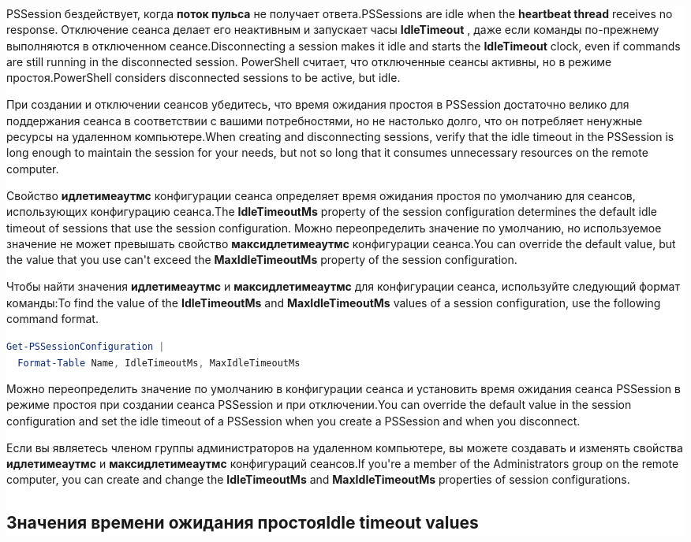 <span data-ttu-id="85f7e-198">PSSession бездействует, когда **поток пульса** не получает ответа.</span><span class="sxs-lookup"><span data-stu-id="85f7e-198">PSSessions are idle when the **heartbeat thread** receives no response.</span></span>
<span data-ttu-id="85f7e-199">Отключение сеанса делает его неактивным и запускает часы **IdleTimeout** , даже если команды по-прежнему выполняются в отключенном сеансе.</span><span class="sxs-lookup"><span data-stu-id="85f7e-199">Disconnecting a session makes it idle and starts the **IdleTimeout** clock, even if commands are still running in the disconnected session.</span></span> <span data-ttu-id="85f7e-200">PowerShell считает, что отключенные сеансы активны, но в режиме простоя.</span><span class="sxs-lookup"><span data-stu-id="85f7e-200">PowerShell considers disconnected sessions to be active, but idle.</span></span>

<span data-ttu-id="85f7e-201">При создании и отключении сеансов убедитесь, что время ожидания простоя в PSSession достаточно велико для поддержания сеанса в соответствии с вашими потребностями, но не настолько долго, что он потребляет ненужные ресурсы на удаленном компьютере.</span><span class="sxs-lookup"><span data-stu-id="85f7e-201">When creating and disconnecting sessions, verify that the idle timeout in the PSSession is long enough to maintain the session for your needs, but not so long that it consumes unnecessary resources on the remote computer.</span></span>

<span data-ttu-id="85f7e-202">Свойство **идлетимеаутмс** конфигурации сеанса определяет время ожидания простоя по умолчанию для сеансов, использующих конфигурацию сеанса.</span><span class="sxs-lookup"><span data-stu-id="85f7e-202">The **IdleTimeoutMs** property of the session configuration determines the default idle timeout of sessions that use the session configuration.</span></span> <span data-ttu-id="85f7e-203">Можно переопределить значение по умолчанию, но используемое значение не может превышать свойство **максидлетимеаутмс** конфигурации сеанса.</span><span class="sxs-lookup"><span data-stu-id="85f7e-203">You can override the default value, but the value that you use can't exceed the **MaxIdleTimeoutMs** property of the session configuration.</span></span>

<span data-ttu-id="85f7e-204">Чтобы найти значения **идлетимеаутмс** и **максидлетимеаутмс** для конфигурации сеанса, используйте следующий формат команды:</span><span class="sxs-lookup"><span data-stu-id="85f7e-204">To find the value of the **IdleTimeoutMs** and **MaxIdleTimeoutMs** values of a session configuration, use the following command format.</span></span>

```powershell
Get-PSSessionConfiguration |
  Format-Table Name, IdleTimeoutMs, MaxIdleTimeoutMs
```

<span data-ttu-id="85f7e-205">Можно переопределить значение по умолчанию в конфигурации сеанса и установить время ожидания сеанса PSSession в режиме простоя при создании сеанса PSSession и при отключении.</span><span class="sxs-lookup"><span data-stu-id="85f7e-205">You can override the default value in the session configuration and set the idle timeout of a PSSession when you create a PSSession and when you disconnect.</span></span>

<span data-ttu-id="85f7e-206">Если вы являетесь членом группы администраторов на удаленном компьютере, вы можете создавать и изменять свойства **идлетимеаутмс** и **максидлетимеаутмс** конфигураций сеансов.</span><span class="sxs-lookup"><span data-stu-id="85f7e-206">If you're a member of the Administrators group on the remote computer, you can create and change the **IdleTimeoutMs** and **MaxIdleTimeoutMs** properties of session configurations.</span></span>

## <a name="idle-timeout-values"></a><span data-ttu-id="85f7e-207">Значения времени ожидания простоя</span><span class="sxs-lookup"><span data-stu-id="85f7e-207">Idle timeout values</span></span>
